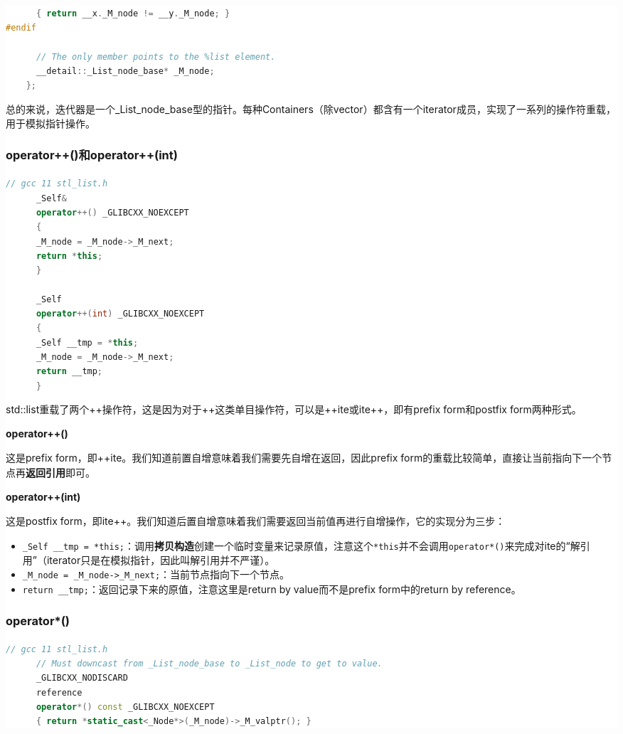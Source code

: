 ```c++
      { return __x._M_node != __y._M_node; }
#endif

      // The only member points to the %list element.
      __detail::_List_node_base* _M_node;
    };
```

总的来说，迭代器是一个_List_node_base型的指针。每种Containers（除vector）都含有一个iterator成员，实现了一系列的操作符重载，用于模拟指针操作。

### operator++()和operator++(int)

```c++
// gcc 11 stl_list.h   
      _Self&
      operator++() _GLIBCXX_NOEXCEPT
      {
	  _M_node = _M_node->_M_next;
	  return *this;
      }

      _Self
      operator++(int) _GLIBCXX_NOEXCEPT
      {
	  _Self __tmp = *this;
	  _M_node = _M_node->_M_next;
	  return __tmp;
      }
```

std::list重载了两个++操作符，这是因为对于++这类单目操作符，可以是++ite或ite++，即有prefix form和postfix form两种形式。

**operator++()**

这是prefix form，即++ite。我们知道前置自增意味着我们需要先自增在返回，因此prefix form的重载比较简单，直接让当前指向下一个节点再**返回引用**即可。

**operator++(int)**

这是postfix form，即ite++。我们知道后置自增意味着我们需要返回当前值再进行自增操作，它的实现分为三步：

- `_Self __tmp = *this;`：调用**拷贝构造**创建一个临时变量来记录原值，注意这个`*this`并不会调用`operator*()`来完成对ite的“解引用”（iterator只是在模拟指针，因此叫解引用并不严谨）。
- `_M_node = _M_node->_M_next;`：当前节点指向下一个节点。
- `return __tmp;`：返回记录下来的原值，注意这里是return by value而不是prefix form中的return by reference。

### operator*()

```c++
// gcc 11 stl_list.h   
      // Must downcast from _List_node_base to _List_node to get to value.
      _GLIBCXX_NODISCARD
      reference
      operator*() const _GLIBCXX_NOEXCEPT
      { return *static_cast<_Node*>(_M_node)->_M_valptr(); }
```
